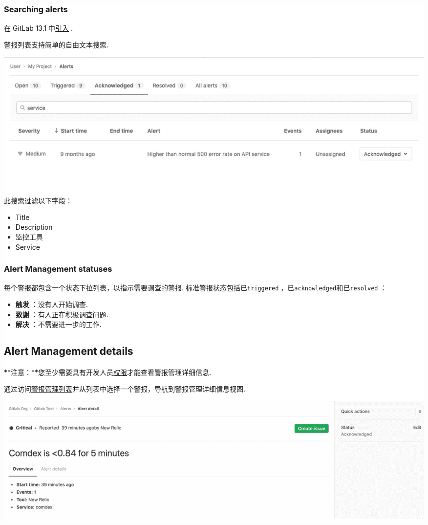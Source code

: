 ### Searching alerts[](#searching-alerts "Permalink")

在 GitLab 13.1 中[引入](https://gitlab.com/gitlab-org/gitlab/-/issues/213884) .

警报列表支持简单的自由文本搜索.

[![Alert List Search](img/cf0c5e15a3b44eb89d7513b961d6a274.png)](img/alert_list_search_v13_1.png)

此搜索过滤以下字段：

*   Title
*   Description
*   监控工具
*   Service

### Alert Management statuses[](#alert-management-statuses "Permalink")

每个警报都包含一个状态下拉列表，以指示需要调查的警报. 标准警报状态包括已`triggered` ，已`acknowledged`和已`resolved` ：

*   **触发** ：没有人开始调查.
*   **致谢** ：有人正在积极调查问题.
*   **解决** ：不需要进一步的工作.

## Alert Management details[](#alert-management-details "Permalink")

**注意：**您至少需要具有开发人员[权限](../../permissions.html)才能查看警报管理详细信息.

通过访问[警报管理列表](#alert-management-list)并从列表中选择一个警报，导航到警报管理详细信息视图.

[![Alert Management Detail Overview](img/fd15df8f9a5a46582845610e8b5881bb.png)](img/alert_detail_overview_v13_1.png)
